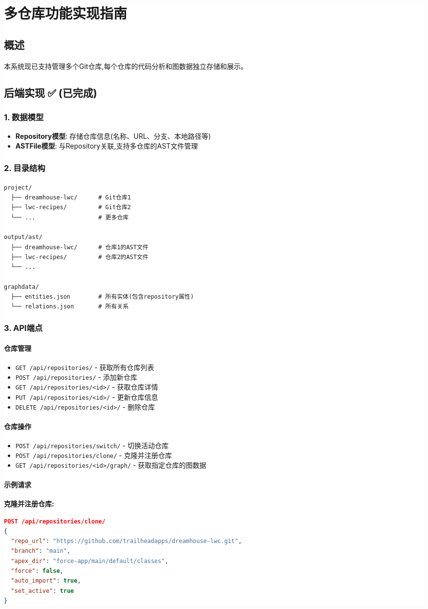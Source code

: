 # 多仓库功能实现指南

## 概述
本系统现已支持管理多个Git仓库,每个仓库的代码分析和图数据独立存储和展示。

## 后端实现 ✅ (已完成)

### 1. 数据模型
- **Repository模型**: 存储仓库信息(名称、URL、分支、本地路径等)
- **ASTFile模型**: 与Repository关联,支持多仓库的AST文件管理

### 2. 目录结构
```
project/
  ├── dreamhouse-lwc/      # Git仓库1
  ├── lwc-recipes/         # Git仓库2
  └── ...                  # 更多仓库

output/ast/
  ├── dreamhouse-lwc/      # 仓库1的AST文件
  ├── lwc-recipes/         # 仓库2的AST文件
  └── ...

graphdata/
  ├── entities.json        # 所有实体(包含repository属性)
  └── relations.json       # 所有关系
```

### 3. API端点

#### 仓库管理
- `GET /api/repositories/` - 获取所有仓库列表
- `POST /api/repositories/` - 添加新仓库
- `GET /api/repositories/<id>/` - 获取仓库详情
- `PUT /api/repositories/<id>/` - 更新仓库信息
- `DELETE /api/repositories/<id>/` - 删除仓库

#### 仓库操作
- `POST /api/repositories/switch/` - 切换活动仓库
- `POST /api/repositories/clone/` - 克隆并注册仓库
- `GET /api/repositories/<id>/graph/` - 获取指定仓库的图数据

#### 示例请求

**克隆并注册仓库:**
```json
POST /api/repositories/clone/
{
  "repo_url": "https://github.com/trailheadapps/dreamhouse-lwc.git",
  "branch": "main",
  "apex_dir": "force-app/main/default/classes",
  "force": false,
  "auto_import": true,
  "set_active": true
}
```
